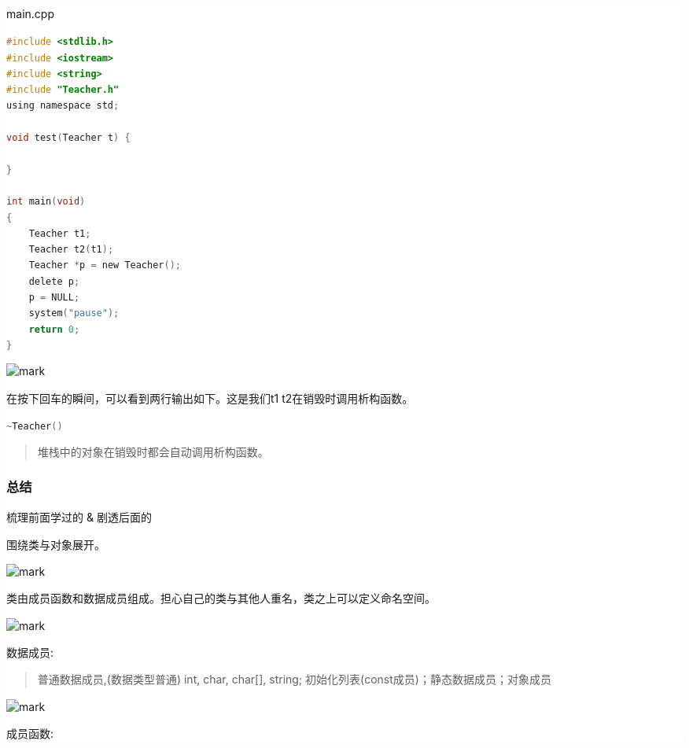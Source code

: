 main.cpp

```c
#include <stdlib.h>
#include <iostream>
#include <string>
#include "Teacher.h"
using namespace std;

void test(Teacher t) {

}

int main(void)
{
	Teacher t1;
	Teacher t2(t1);
	Teacher *p = new Teacher();
	delete p;
	p = NULL;
	system("pause");
	return 0;
}
```

![mark](http://myphoto.mtianyan.cn/blog/180710/BHE9LhEh5I.png?imageslim)

在按下回车的瞬间，可以看到两行输出如下。这是我们t1 t2在销毁时调用析构函数。

```c
~Teacher()
```

>堆栈中的对象在销毁时都会自动调用析构函数。

### 总结

梳理前面学过的 & 剧透后面的

围绕类与对象展开。

![mark](http://myphoto.mtianyan.cn/blog/180711/heGhmaDAKA.png?imageslim)

类由成员函数和数据成员组成。担心自己的类与其他人重名，类之上可以定义命名空间。

![mark](http://myphoto.mtianyan.cn/blog/180711/b9kClB3e16.png?imageslim)

数据成员:

>普通数据成员,(数据类型普通) int, char, char[], string; 
初始化列表(const成员)；静态数据成员；对象成员

![mark](http://myphoto.mtianyan.cn/blog/180711/7379cGHdli.png?imageslim)

成员函数:
